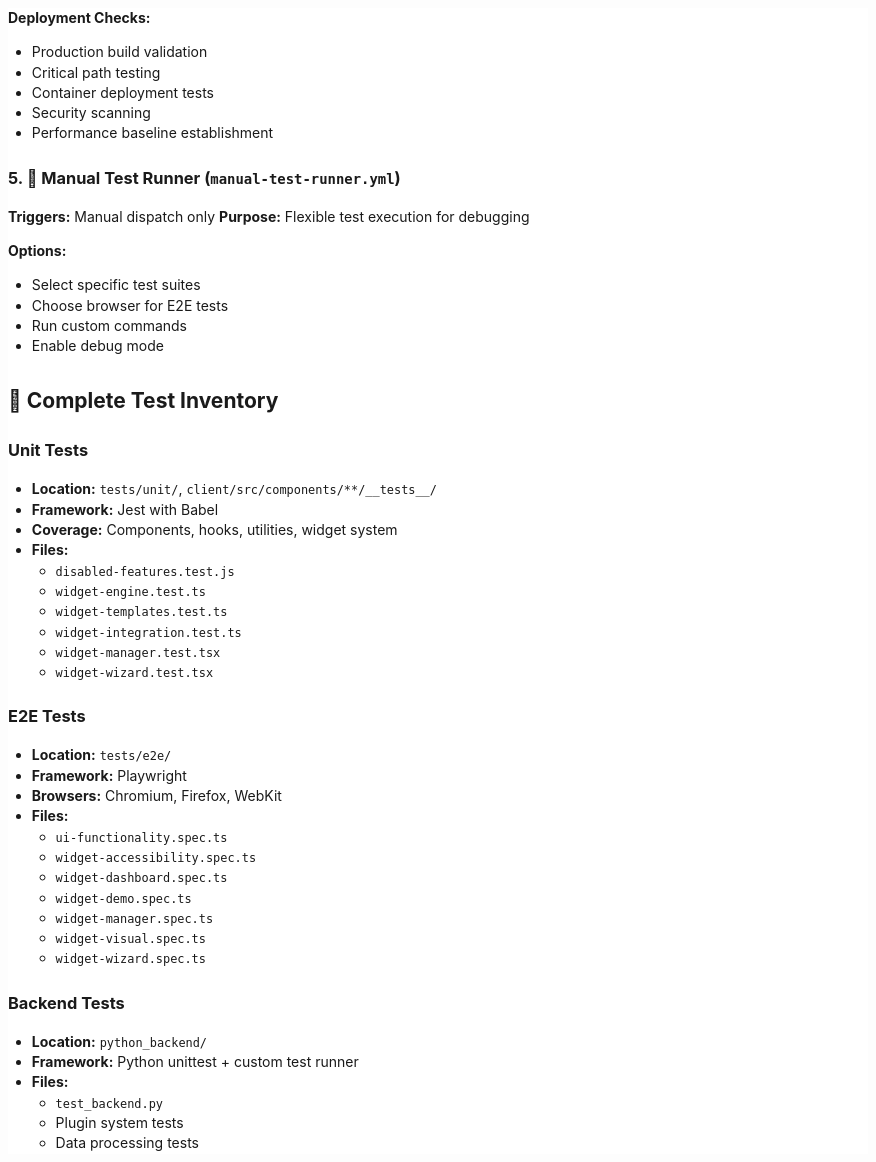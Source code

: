 **Deployment Checks:**
- Production build validation
- Critical path testing
- Container deployment tests
- Security scanning
- Performance baseline establishment

### 5. 🔧 Manual Test Runner (`manual-test-runner.yml`)
**Triggers:** Manual dispatch only
**Purpose:** Flexible test execution for debugging

**Options:**
- Select specific test suites
- Choose browser for E2E tests
- Run custom commands
- Enable debug mode

## 🧪 Complete Test Inventory

### Unit Tests
- **Location:** `tests/unit/`, `client/src/components/**/__tests__/`
- **Framework:** Jest with Babel
- **Coverage:** Components, hooks, utilities, widget system
- **Files:**
  - `disabled-features.test.js`
  - `widget-engine.test.ts`
  - `widget-templates.test.ts`
  - `widget-integration.test.ts`
  - `widget-manager.test.tsx`
  - `widget-wizard.test.tsx`

### E2E Tests
- **Location:** `tests/e2e/`
- **Framework:** Playwright
- **Browsers:** Chromium, Firefox, WebKit
- **Files:**
  - `ui-functionality.spec.ts`
  - `widget-accessibility.spec.ts`
  - `widget-dashboard.spec.ts`
  - `widget-demo.spec.ts`
  - `widget-manager.spec.ts`
  - `widget-visual.spec.ts`
  - `widget-wizard.spec.ts`

### Backend Tests
- **Location:** `python_backend/`
- **Framework:** Python unittest + custom test runner
- **Files:**
  - `test_backend.py`
  - Plugin system tests
  - Data processing tests
